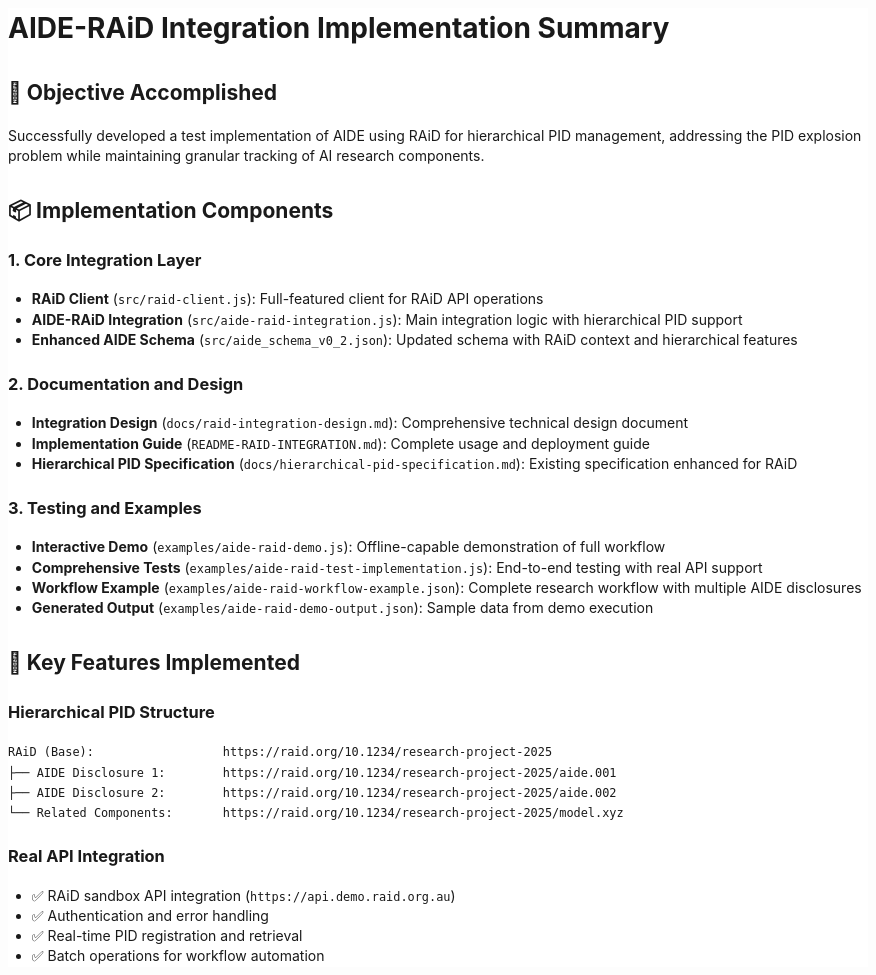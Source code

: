 # AIDE-RAiD Integration Implementation Summary

## 🎯 Objective Accomplished
Successfully developed a test implementation of AIDE using RAiD for hierarchical PID management, addressing the PID explosion problem while maintaining granular tracking of AI research components.

## 📦 Implementation Components

### 1. Core Integration Layer
- **RAiD Client** (`src/raid-client.js`): Full-featured client for RAiD API operations
- **AIDE-RAiD Integration** (`src/aide-raid-integration.js`): Main integration logic with hierarchical PID support
- **Enhanced AIDE Schema** (`src/aide_schema_v0_2.json`): Updated schema with RAiD context and hierarchical features

### 2. Documentation and Design
- **Integration Design** (`docs/raid-integration-design.md`): Comprehensive technical design document
- **Implementation Guide** (`README-RAID-INTEGRATION.md`): Complete usage and deployment guide
- **Hierarchical PID Specification** (`docs/hierarchical-pid-specification.md`): Existing specification enhanced for RAiD

### 3. Testing and Examples
- **Interactive Demo** (`examples/aide-raid-demo.js`): Offline-capable demonstration of full workflow
- **Comprehensive Tests** (`examples/aide-raid-test-implementation.js`): End-to-end testing with real API support
- **Workflow Example** (`examples/aide-raid-workflow-example.json`): Complete research workflow with multiple AIDE disclosures
- **Generated Output** (`examples/aide-raid-demo-output.json`): Sample data from demo execution

## 🔑 Key Features Implemented

### Hierarchical PID Structure
```
RAiD (Base):                  https://raid.org/10.1234/research-project-2025
├── AIDE Disclosure 1:        https://raid.org/10.1234/research-project-2025/aide.001
├── AIDE Disclosure 2:        https://raid.org/10.1234/research-project-2025/aide.002
└── Related Components:       https://raid.org/10.1234/research-project-2025/model.xyz
```

### Real API Integration
- ✅ RAiD sandbox API integration (`https://api.demo.raid.org.au`)
- ✅ Authentication and error handling
- ✅ Real-time PID registration and retrieval
- ✅ Batch operations for workflow automation
